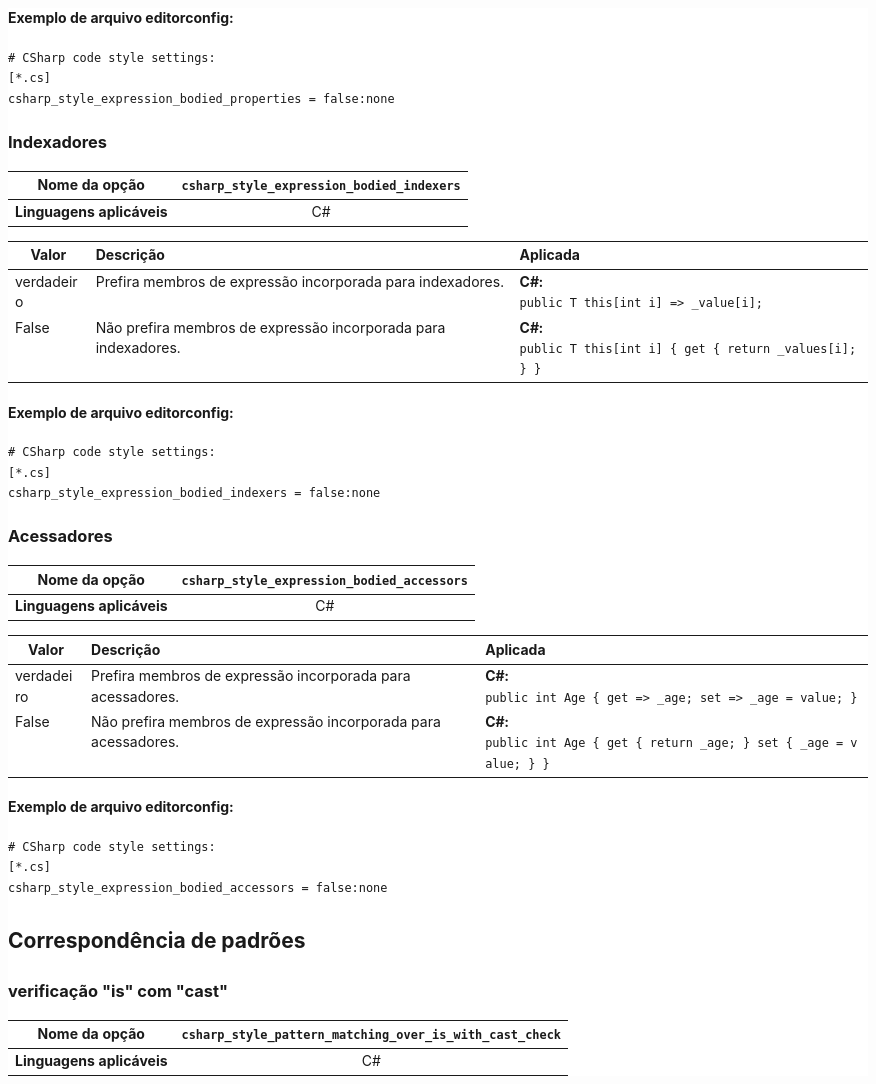 #### <a name="example-editorconfig-file"></a>Exemplo de arquivo editorconfig:
```
# CSharp code style settings:
[*.cs]
csharp_style_expression_bodied_properties = false:none
``` 

### <a name="a-nameexpressionbodiedmembersindexersindexersa"></a><a name="expression_bodied_members_indexers">Indexadores</a>
|  Nome da opção | `csharp_style_expression_bodied_indexers` |
| ------------- |:-------------:|
| **Linguagens aplicáveis** | C#

| Valor | Descrição | Aplicada 
| ------------- |:-------------|:-------------|
| verdadeiro | Prefira membros de expressão incorporada para indexadores.| **C#:** <br>`public T this[int i] => _value[i];`
| False | Não prefira membros de expressão incorporada para indexadores.| **C#:** <br>`public T this[int i] { get { return _values[i]; } }`

#### <a name="example-editorconfig-file"></a>Exemplo de arquivo editorconfig:
```
# CSharp code style settings:
[*.cs]
csharp_style_expression_bodied_indexers = false:none
``` 

### <a name="a-nameexpressionbodiedmembersaccessorsaccessorsa"></a><a name="expression_bodied_members_accessors">Acessadores</a>
|  Nome da opção | `csharp_style_expression_bodied_accessors` |
| ------------- |:-------------:|
| **Linguagens aplicáveis** | C#

| Valor | Descrição | Aplicada 
| ------------- |:-------------|:-------------|
| verdadeiro | Prefira membros de expressão incorporada para acessadores.| **C#:** <br>`public int Age { get => _age; set => _age = value; }`
| False | Não prefira membros de expressão incorporada para acessadores.| **C#:** <br>`public int Age { get { return _age; } set { _age = value; } }`

#### <a name="example-editorconfig-file"></a>Exemplo de arquivo editorconfig:
```
# CSharp code style settings:
[*.cs]
csharp_style_expression_bodied_accessors = false:none
``` 

## <a name="a-namepatternmatchingpattern-matchinga"></a><a name="pattern_matching">Correspondência de padrões</a>
### <a name="a-namepatternmatchingiscastis-with-cast-checkinga"></a><a name="pattern_matching_is_cast">verificação "is" com "cast"</a>
|  Nome da opção | `csharp_style_pattern_matching_over_is_with_cast_check` |
| ------------- |:-------------:|
| **Linguagens aplicáveis** | C#
